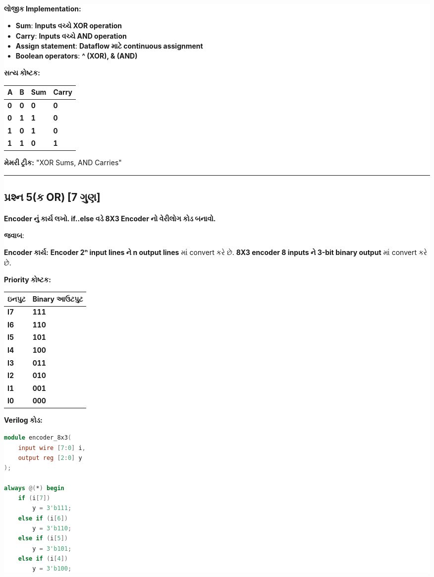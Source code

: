 **લોજીક Implementation:**

- **Sum**: **Inputs વચ્ચે XOR operation**
- **Carry**: **Inputs વચ્ચે AND operation**
- **Assign statement**: **Dataflow માટે continuous assignment**
- **Boolean operators**: **^ (XOR), & (AND)**

**સત્ય કોષ્ટક:**

| **A** | **B** | **Sum** | **Carry** |
|-------|-------|---------|-----------|
| **0** | **0** | **0** | **0** |
| **0** | **1** | **1** | **0** |
| **1** | **0** | **1** | **0** |
| **1** | **1** | **0** | **1** |

**મેમરી ટ્રીક:** "XOR Sums, AND Carries"

---

## પ્રશ્ન 5(ક OR) [7 ગુણ]

**Encoder નું કાર્ય લખો. if..else વડે 8X3 Encoder નો વેરીલોગ કોડ બનાવો.**

**જવાબ**:

**Encoder કાર્ય:**
**Encoder 2ⁿ input lines ને n output lines** માં convert કરે છે. **8X3 encoder 8 inputs ને 3-bit binary output** માં convert કરે છે.

**Priority કોષ્ટક:**

| **ઇનપુટ** | **Binary આઉટપુટ** |
|-----------|-------------------|
| **I7** | **111** |
| **I6** | **110** |
| **I5** | **101** |
| **I4** | **100** |
| **I3** | **011** |
| **I2** | **010** |
| **I1** | **001** |
| **I0** | **000** |

**Verilog કોડ:**

```verilog
module encoder_8x3(
    input wire [7:0] i,
    output reg [2:0] y
);

always @(*) begin
    if (i[7])
        y = 3'b111;
    else if (i[6])
        y = 3'b110;
    else if (i[5])
        y = 3'b101;
    else if (i[4])
        y = 3'b100;
```